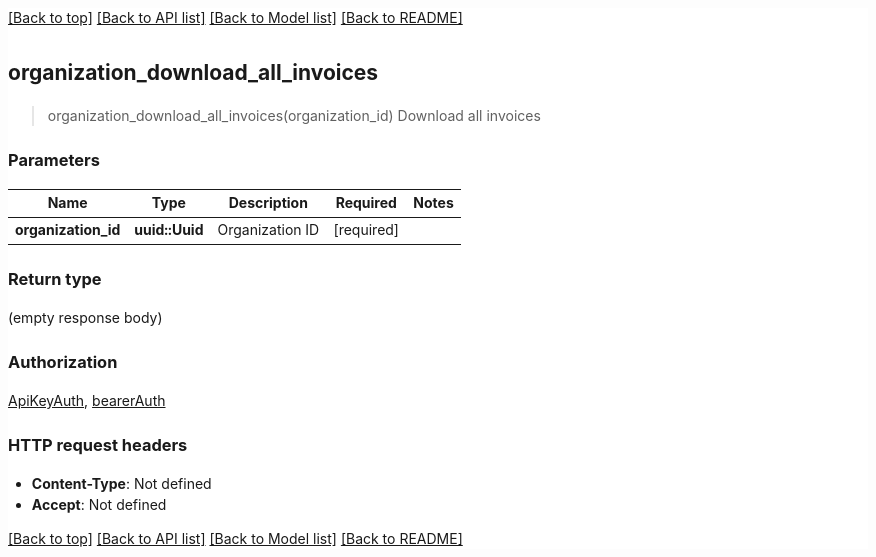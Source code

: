 [[Back to top]](#) [[Back to API list]](../README.md#documentation-for-api-endpoints) [[Back to Model list]](../README.md#documentation-for-models) [[Back to README]](../README.md)


## organization_download_all_invoices

> organization_download_all_invoices(organization_id)
Download all invoices

### Parameters


Name | Type | Description  | Required | Notes
------------- | ------------- | ------------- | ------------- | -------------
**organization_id** | **uuid::Uuid** | Organization ID | [required] |

### Return type

 (empty response body)

### Authorization

[ApiKeyAuth](../README.md#ApiKeyAuth), [bearerAuth](../README.md#bearerAuth)

### HTTP request headers

- **Content-Type**: Not defined
- **Accept**: Not defined

[[Back to top]](#) [[Back to API list]](../README.md#documentation-for-api-endpoints) [[Back to Model list]](../README.md#documentation-for-models) [[Back to README]](../README.md)

